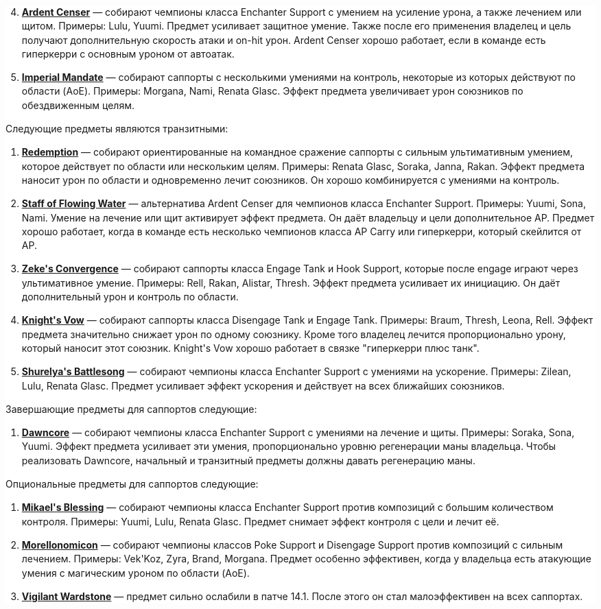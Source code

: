 4. [**Ardent Censer**](https://wiki.leagueoflegends.com/en-us/Ardent_Censer) — собирают чемпионы класса Enchanter Support с умением на усиление урона, а также лечением или щитом. Примеры: Lulu, Yuumi. Предмет усиливает защитное умение. Также после его применения владелец и цель получают дополнительную скорость атаки и on-hit урон. Ardent Censer хорошо работает, если в команде есть гиперкерри с основным уроном от автоатак.

5. [**Imperial Mandate**](https://wiki.leagueoflegends.com/en-us/Imperial_Mandate) — собирают саппорты с несколькими умениями на контроль, некоторые из которых действуют по области (AoE). Примеры: Morgana, Nami, Renata Glasc. Эффект предмета увеличивает урон союзников по обездвиженным целям.

Следующие предметы являются транзитными:

1. [**Redemption**](https://wiki.leagueoflegends.com/en-us/Redemption) — собирают ориентированные на командное сражение саппорты с сильным ультимативным умением, которое действует по области или нескольким целям. Примеры: Renata Glasc, Soraka, Janna, Rakan. Эффект предмета наносит урон по области и одновременно лечит союзников. Он хорошо комбинируется с умениями на контроль.

2. [**Staff of Flowing Water**](https://wiki.leagueoflegends.com/en-us/Staff_of_Flowing_Water) — альтернатива Ardent Censer для чемпионов класса Enchanter Support. Примеры: Yuumi, Sona, Nami. Умение на лечение или щит активирует эффект предмета. Он даёт владельцу и цели дополнительное AP. Предмет хорошо работает, когда в команде есть несколько чемпионов класса AP Carry или гиперкерри, который скейлится от AP.

3. [**Zeke's Convergence**](https://wiki.leagueoflegends.com/en-us/Zeke%27s_Convergence) — собирают саппорты класса Engage Tank и Hook Support, которые после engage играют через ультимативное умение. Примеры: Rell, Rakan, Alistar, Thresh. Эффект предмета усиливает их инициацию. Он даёт дополнительный урон и контроль по области.

4. [**Knight's Vow**](https://wiki.leagueoflegends.com/en-us/Knight%27s_Vow) — собирают саппорты класса Disengage Tank и Engage Tank. Примеры: Braum, Thresh, Leona, Rell. Эффект предмета значительно снижает урон по одному союзнику. Кроме того владелец лечится пропорционально урону, который наносит этот союзник. Knight's Vow хорошо работает в связке "гиперкерри плюс танк".

5. [**Shurelya's Battlesong**](https://wiki.leagueoflegends.com/en-us/Shurelya%27s_Battlesong) — собирают чемпионы класса Enchanter Support с умениями на ускорение. Примеры: Zilean, Lulu, Renata Glasc. Предмет усиливает эффект ускорения и действует на всех ближайших союзников.

Завершающие предметы для саппортов следующие:

1. [**Dawncore**](https://wiki.leagueoflegends.com/en-us/Dawncore) — собирают чемпионы класса Enchanter Support с умениями на лечение и щиты. Примеры: Soraka, Sona, Yuumi. Эффект предмета усиливает эти умения, пропорционально уровню регенерации маны владельца. Чтобы реализовать Dawncore, начальный и транзитный предметы должны давать регенерацию маны.

Опциональные предметы для саппортов следующие:

1. [**Mikael's Blessing**](https://wiki.leagueoflegends.com/en-us/Mikael%27s_Blessing) — собирают чемпионы класса Enchanter Support против композиций с большим количеством контроля. Примеры: Yuumi, Lulu, Renata Glasc. Предмет снимает эффект контроля с цели и лечит её.

2. [**Morellonomicon**](https://wiki.leagueoflegends.com/en-us/Morellonomicon) — собирают чемпионы классов Poke Support и Disengage Support против композиций с сильным лечением. Примеры: Vek'Koz, Zyra, Brand, Morgana. Предмет особенно эффективен, когда у владельца есть атакующие умения с магическим уроном по области (AoE).

3. [**Vigilant Wardstone**](https://wiki.leagueoflegends.com/en-us/Vigilant_Wardstone) — предмет сильно ослабили в патче 14.1. После этого он стал малоэффективен на всех саппортах.

